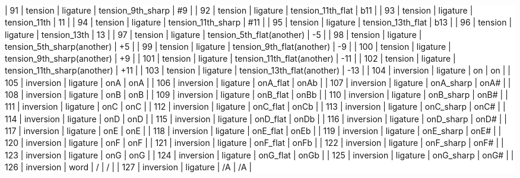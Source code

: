 | 91   | tension    | ligature | tension_9th_sharp           | #9          |
| 92   | tension    | ligature | tension_11th_flat           | b11         |
| 93   | tension    | ligature | tension_11th                | 11          |
| 94   | tension    | ligature | tension_11th_sharp          | #11         |
| 95   | tension    | ligature | tension_13th_flat           | b13         |
| 96   | tension    | ligature | tension_13th                | 13          |
| 97   | tension    | ligature | tension_5th_flat(another)   | -5          |
| 98   | tension    | ligature | tension_5th_sharp(another)  | +5          |
| 99   | tension    | ligature | tension_9th_flat(another)   | -9          |
| 100  | tension    | ligature | tension_9th_sharp(another)  | +9          |
| 101  | tension    | ligature | tension_11th_flat(another)  | -11         |
| 102  | tension    | ligature | tension_11th_sharp(another) | +11         |
| 103  | tension    | ligature | tension_13th_flat(another)  | -13         |
| 104  | inversion  | ligature | on                          | on          |
| 105  | inversion  | ligature | onA                         | onA         |
| 106  | inversion  | ligature | onA_flat                    | onAb        |
| 107  | inversion  | ligature | onA_sharp                   | onA#        |
| 108  | inversion  | ligature | onB                         | onB         |
| 109  | inversion  | ligature | onB_flat                    | onBb        |
| 110  | inversion  | ligature | onB_sharp                   | onB#        |
| 111  | inversion  | ligature | onC                         | onC         |
| 112  | inversion  | ligature | onC_flat                    | onCb        |
| 113  | inversion  | ligature | onC_sharp                   | onC#        |
| 114  | inversion  | ligature | onD                         | onD         |
| 115  | inversion  | ligature | onD_flat                    | onDb        |
| 116  | inversion  | ligature | onD_sharp                   | onD#        |
| 117  | inversion  | ligature | onE                         | onE         |
| 118  | inversion  | ligature | onE_flat                    | onEb        |
| 119  | inversion  | ligature | onE_sharp                   | onE#        |
| 120  | inversion  | ligature | onF                         | onF         |
| 121  | inversion  | ligature | onF_flat                    | onFb        |
| 122  | inversion  | ligature | onF_sharp                   | onF#        |
| 123  | inversion  | ligature | onG                         | onG         |
| 124  | inversion  | ligature | onG_flat                    | onGb        |
| 125  | inversion  | ligature | onG_sharp                   | onG#        |
| 126  | inversion  | word     | /                           | /           |
| 127  | inversion  | ligature | /A                          | /A          |